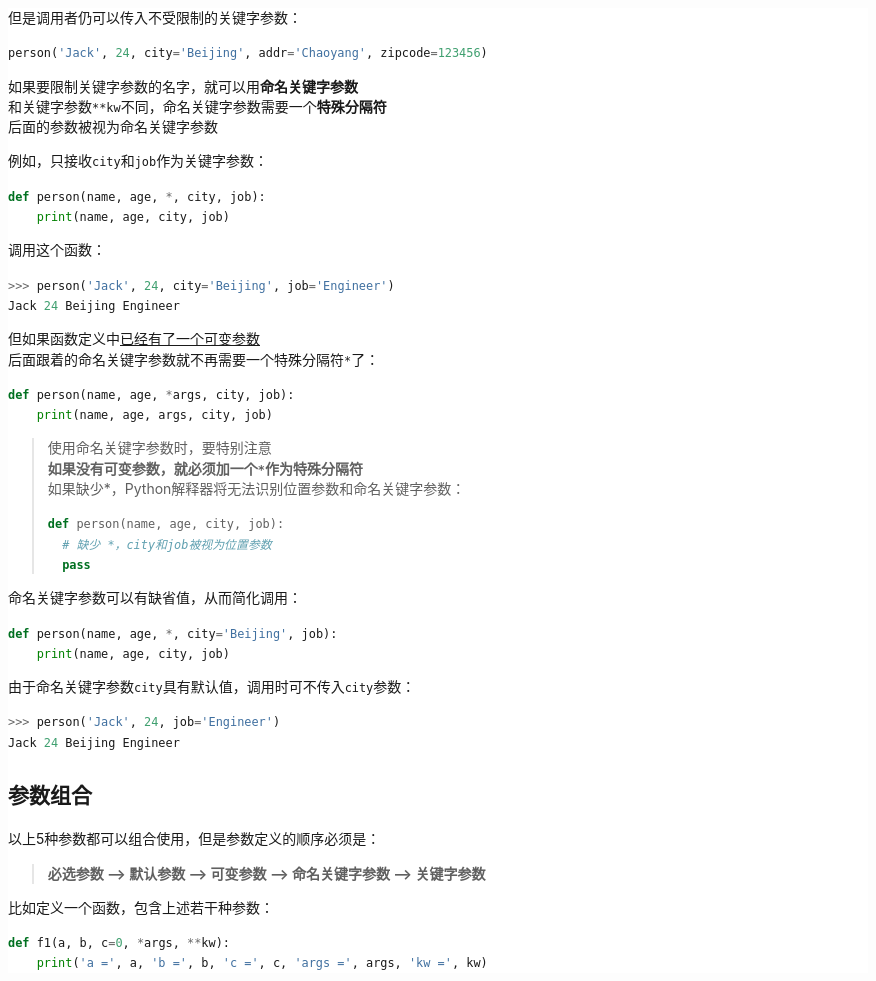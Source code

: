 但是调用者仍可以传入不受限制的关键字参数：
```python
person('Jack', 24, city='Beijing', addr='Chaoyang', zipcode=123456)
```
如果要限制关键字参数的名字，就可以用**命名关键字参数**  
和关键字参数`**kw`不同，命名关键字参数需要一个**特殊分隔符**  
后面的参数被视为命名关键字参数 

例如，只接收`city`和`job`作为关键字参数：
```python
def person(name, age, *, city, job):
    print(name, age, city, job)
```
调用这个函数：
```python
>>> person('Jack', 24, city='Beijing', job='Engineer')
Jack 24 Beijing Engineer
```

但如果函数定义中<u>已经有了一个可变参数</u>  
后面跟着的命名关键字参数就不再需要一个特殊分隔符`*`了：
```python
def person(name, age, *args, city, job):
    print(name, age, args, city, job)
```
> 使用命名关键字参数时，要特别注意  
> **如果没有可变参数，就必须加一个`*`作为特殊分隔符**  
> 如果缺少*，Python解释器将无法识别位置参数和命名关键字参数：
> ````python
> def person(name, age, city, job):
>   # 缺少 *，city和job被视为位置参数
>   pass
> ````

命名关键字参数可以有缺省值，从而简化调用：
```python
def person(name, age, *, city='Beijing', job):
    print(name, age, city, job)
```
由于命名关键字参数`city`具有默认值，调用时可不传入`city`参数：
```python
>>> person('Jack', 24, job='Engineer')
Jack 24 Beijing Engineer
```


## 参数组合
以上5种参数都可以组合使用，但是参数定义的顺序必须是：
> **必选参数 --> 默认参数 --> 可变参数 --> 命名关键字参数 --> 关键字参数**

比如定义一个函数，包含上述若干种参数：
```python
def f1(a, b, c=0, *args, **kw):
    print('a =', a, 'b =', b, 'c =', c, 'args =', args, 'kw =', kw)
```

